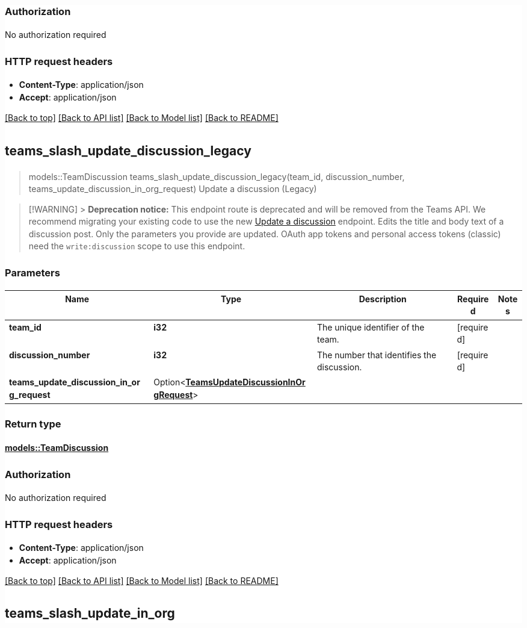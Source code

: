 ### Authorization

No authorization required

### HTTP request headers

- **Content-Type**: application/json
- **Accept**: application/json

[[Back to top]](#) [[Back to API list]](../README.md#documentation-for-api-endpoints) [[Back to Model list]](../README.md#documentation-for-models) [[Back to README]](../README.md)


## teams_slash_update_discussion_legacy

> models::TeamDiscussion teams_slash_update_discussion_legacy(team_id, discussion_number, teams_update_discussion_in_org_request)
Update a discussion (Legacy)

> [!WARNING] > **Deprecation notice:** This endpoint route is deprecated and will be removed from the Teams API. We recommend migrating your existing code to use the new [Update a discussion](https://docs.github.com/rest/teams/discussions#update-a-discussion) endpoint.  Edits the title and body text of a discussion post. Only the parameters you provide are updated.  OAuth app tokens and personal access tokens (classic) need the `write:discussion` scope to use this endpoint.

### Parameters


Name | Type | Description  | Required | Notes
------------- | ------------- | ------------- | ------------- | -------------
**team_id** | **i32** | The unique identifier of the team. | [required] |
**discussion_number** | **i32** | The number that identifies the discussion. | [required] |
**teams_update_discussion_in_org_request** | Option<[**TeamsUpdateDiscussionInOrgRequest**](TeamsUpdateDiscussionInOrgRequest.md)> |  |  |

### Return type

[**models::TeamDiscussion**](team-discussion.md)

### Authorization

No authorization required

### HTTP request headers

- **Content-Type**: application/json
- **Accept**: application/json

[[Back to top]](#) [[Back to API list]](../README.md#documentation-for-api-endpoints) [[Back to Model list]](../README.md#documentation-for-models) [[Back to README]](../README.md)


## teams_slash_update_in_org
